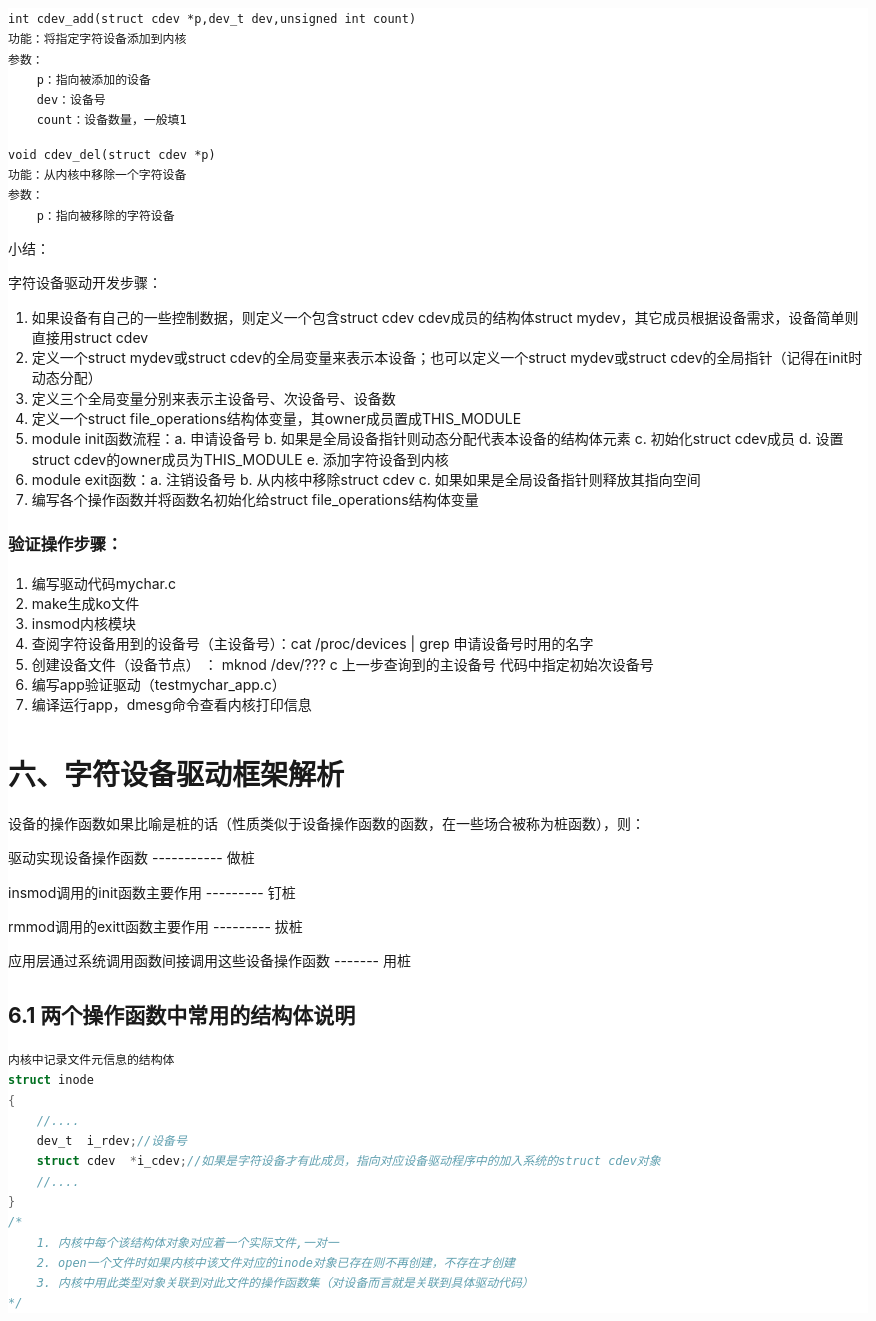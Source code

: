 ```
int cdev_add(struct cdev *p,dev_t dev,unsigned int count)
功能：将指定字符设备添加到内核
参数：
	p：指向被添加的设备
	dev：设备号
	count：设备数量，一般填1
```

```
void cdev_del(struct cdev *p)
功能：从内核中移除一个字符设备
参数：
	p：指向被移除的字符设备
```

小结：

字符设备驱动开发步骤：

1.  如果设备有自己的一些控制数据，则定义一个包含struct cdev cdev成员的结构体struct mydev，其它成员根据设备需求，设备简单则直接用struct cdev
2. 定义一个struct mydev或struct cdev的全局变量来表示本设备；也可以定义一个struct mydev或struct cdev的全局指针（记得在init时动态分配）
3. 定义三个全局变量分别来表示主设备号、次设备号、设备数
4. 定义一个struct file_operations结构体变量，其owner成员置成THIS_MODULE
5. module init函数流程：a. 申请设备号 b. 如果是全局设备指针则动态分配代表本设备的结构体元素 c. 初始化struct cdev成员 d. 设置struct cdev的owner成员为THIS_MODULE  e. 添加字符设备到内核
6. module exit函数：a. 注销设备号 b. 从内核中移除struct cdev  c. 如果如果是全局设备指针则释放其指向空间
7. 编写各个操作函数并将函数名初始化给struct file_operations结构体变量



### 验证操作步骤：

1. 编写驱动代码mychar.c
2. make生成ko文件
3. insmod内核模块
4. 查阅字符设备用到的设备号（主设备号）：cat  /proc/devices  |  grep  申请设备号时用的名字
5. 创建设备文件（设备节点） ： mknod   /dev/???   c   上一步查询到的主设备号    代码中指定初始次设备号
6. 编写app验证驱动（testmychar_app.c）
7. 编译运行app，dmesg命令查看内核打印信息

# 六、字符设备驱动框架解析

设备的操作函数如果比喻是桩的话（性质类似于设备操作函数的函数，在一些场合被称为桩函数），则：

驱动实现设备操作函数 ----------- 做桩

insmod调用的init函数主要作用 --------- 钉桩

rmmod调用的exitt函数主要作用 --------- 拔桩

应用层通过系统调用函数间接调用这些设备操作函数 ------- 用桩

## 6.1 两个操作函数中常用的结构体说明
```c
内核中记录文件元信息的结构体
struct inode
{
	//....
	dev_t  i_rdev;//设备号
	struct cdev  *i_cdev;//如果是字符设备才有此成员，指向对应设备驱动程序中的加入系统的struct cdev对象
	//....
}
/*
	1. 内核中每个该结构体对象对应着一个实际文件,一对一
	2. open一个文件时如果内核中该文件对应的inode对象已存在则不再创建，不存在才创建
	3. 内核中用此类型对象关联到对此文件的操作函数集（对设备而言就是关联到具体驱动代码）
*/
```